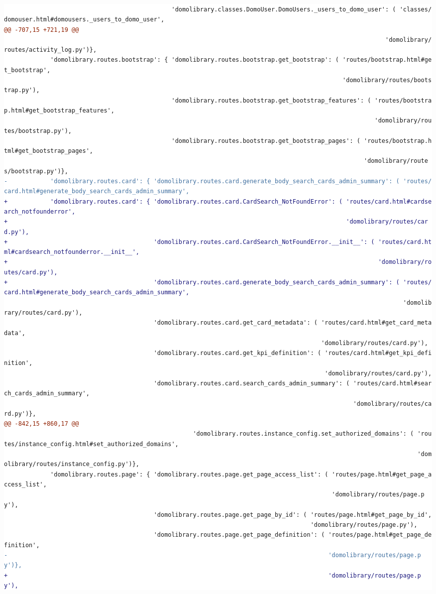```diff
                                               'domolibrary.classes.DomoUser.DomoUsers._users_to_domo_user': ( 'classes/domouser.html#domousers._users_to_domo_user',
@@ -707,15 +721,19 @@
                                                                                                           'domolibrary/routes/activity_log.py')},
             'domolibrary.routes.bootstrap': { 'domolibrary.routes.bootstrap.get_bootstrap': ( 'routes/bootstrap.html#get_bootstrap',
                                                                                               'domolibrary/routes/bootstrap.py'),
                                               'domolibrary.routes.bootstrap.get_bootstrap_features': ( 'routes/bootstrap.html#get_bootstrap_features',
                                                                                                        'domolibrary/routes/bootstrap.py'),
                                               'domolibrary.routes.bootstrap.get_bootstrap_pages': ( 'routes/bootstrap.html#get_bootstrap_pages',
                                                                                                     'domolibrary/routes/bootstrap.py')},
-            'domolibrary.routes.card': { 'domolibrary.routes.card.generate_body_search_cards_admin_summary': ( 'routes/card.html#generate_body_search_cards_admin_summary',
+            'domolibrary.routes.card': { 'domolibrary.routes.card.CardSearch_NotFoundError': ( 'routes/card.html#cardsearch_notfounderror',
+                                                                                               'domolibrary/routes/card.py'),
+                                         'domolibrary.routes.card.CardSearch_NotFoundError.__init__': ( 'routes/card.html#cardsearch_notfounderror.__init__',
+                                                                                                        'domolibrary/routes/card.py'),
+                                         'domolibrary.routes.card.generate_body_search_cards_admin_summary': ( 'routes/card.html#generate_body_search_cards_admin_summary',
                                                                                                                'domolibrary/routes/card.py'),
                                          'domolibrary.routes.card.get_card_metadata': ( 'routes/card.html#get_card_metadata',
                                                                                         'domolibrary/routes/card.py'),
                                          'domolibrary.routes.card.get_kpi_definition': ( 'routes/card.html#get_kpi_definition',
                                                                                          'domolibrary/routes/card.py'),
                                          'domolibrary.routes.card.search_cards_admin_summary': ( 'routes/card.html#search_cards_admin_summary',
                                                                                                  'domolibrary/routes/card.py')},
@@ -842,15 +860,17 @@
                                                     'domolibrary.routes.instance_config.set_authorized_domains': ( 'routes/instance_config.html#set_authorized_domains',
                                                                                                                    'domolibrary/routes/instance_config.py')},
             'domolibrary.routes.page': { 'domolibrary.routes.page.get_page_access_list': ( 'routes/page.html#get_page_access_list',
                                                                                            'domolibrary/routes/page.py'),
                                          'domolibrary.routes.page.get_page_by_id': ( 'routes/page.html#get_page_by_id',
                                                                                      'domolibrary/routes/page.py'),
                                          'domolibrary.routes.page.get_page_definition': ( 'routes/page.html#get_page_definition',
-                                                                                          'domolibrary/routes/page.py')},
+                                                                                          'domolibrary/routes/page.py'),
```